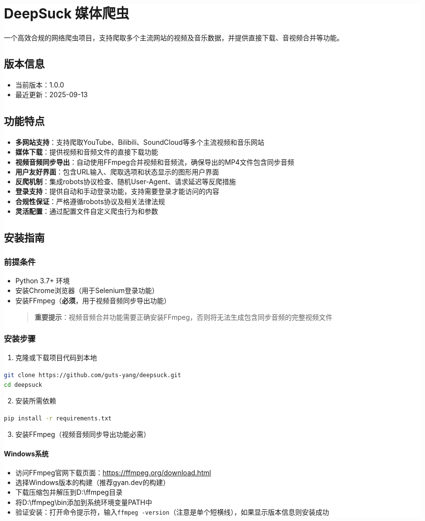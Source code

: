 # DeepSuck 媒体爬虫

一个高效合规的网络爬虫项目，支持爬取多个主流网站的视频及音乐数据，并提供直接下载、音视频合并等功能。

## 版本信息

- 当前版本：1.0.0
- 最近更新：2025-09-13

## 功能特点

- **多网站支持**：支持爬取YouTube、Bilibili、SoundCloud等多个主流视频和音乐网站
- **媒体下载**：提供视频和音频文件的直接下载功能
- **视频音频同步导出**：自动使用FFmpeg合并视频和音频流，确保导出的MP4文件包含同步音频
- **用户友好界面**：包含URL输入、爬取选项和状态显示的图形用户界面
- **反爬机制**：集成robots协议检查、随机User-Agent、请求延迟等反爬措施
- **登录支持**：提供自动和手动登录功能，支持需要登录才能访问的内容
- **合规性保证**：严格遵循robots协议及相关法律法规
- **灵活配置**：通过配置文件自定义爬虫行为和参数

## 安装指南

### 前提条件

- Python 3.7+ 环境
- 安装Chrome浏览器（用于Selenium登录功能）
- 安装FFmpeg（**必须**，用于视频音频同步导出功能）
  > **重要提示**：视频音频合并功能需要正确安装FFmpeg，否则将无法生成包含同步音频的完整视频文件

### 安装步骤

1. 克隆或下载项目代码到本地

```bash
git clone https://github.com/guts-yang/deepsuck.git
cd deepsuck
```

2. 安装所需依赖

```bash
pip install -r requirements.txt
```

3. 安装FFmpeg（视频音频同步导出功能必需）

#### Windows系统

- 访问FFmpeg官网下载页面：https://ffmpeg.org/download.html
- 选择Windows版本的构建（推荐gyan.dev的构建）
- 下载压缩包并解压到D:\ffmpeg目录
- 将D:\ffmpeg\bin添加到系统环境变量PATH中
- 验证安装：打开命令提示符，输入`ffmpeg -version`（注意是单个短横线），如果显示版本信息则安装成功
